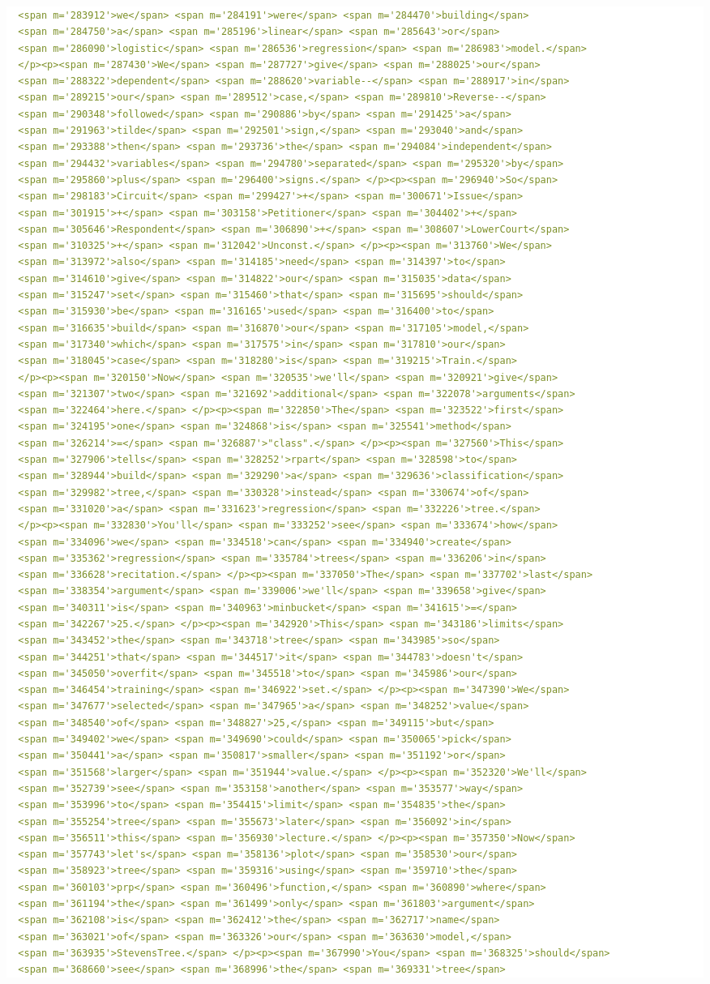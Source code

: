 ```yaml
  <span m='283912'>we</span> <span m='284191'>were</span> <span m='284470'>building</span>
  <span m='284750'>a</span> <span m='285196'>linear</span> <span m='285643'>or</span>
  <span m='286090'>logistic</span> <span m='286536'>regression</span> <span m='286983'>model.</span>
  </p><p><span m='287430'>We</span> <span m='287727'>give</span> <span m='288025'>our</span>
  <span m='288322'>dependent</span> <span m='288620'>variable--</span> <span m='288917'>in</span>
  <span m='289215'>our</span> <span m='289512'>case,</span> <span m='289810'>Reverse--</span>
  <span m='290348'>followed</span> <span m='290886'>by</span> <span m='291425'>a</span>
  <span m='291963'>tilde</span> <span m='292501'>sign,</span> <span m='293040'>and</span>
  <span m='293388'>then</span> <span m='293736'>the</span> <span m='294084'>independent</span>
  <span m='294432'>variables</span> <span m='294780'>separated</span> <span m='295320'>by</span>
  <span m='295860'>plus</span> <span m='296400'>signs.</span> </p><p><span m='296940'>So</span>
  <span m='298183'>Circuit</span> <span m='299427'>+</span> <span m='300671'>Issue</span>
  <span m='301915'>+</span> <span m='303158'>Petitioner</span> <span m='304402'>+</span>
  <span m='305646'>Respondent</span> <span m='306890'>+</span> <span m='308607'>LowerCourt</span>
  <span m='310325'>+</span> <span m='312042'>Unconst.</span> </p><p><span m='313760'>We</span>
  <span m='313972'>also</span> <span m='314185'>need</span> <span m='314397'>to</span>
  <span m='314610'>give</span> <span m='314822'>our</span> <span m='315035'>data</span>
  <span m='315247'>set</span> <span m='315460'>that</span> <span m='315695'>should</span>
  <span m='315930'>be</span> <span m='316165'>used</span> <span m='316400'>to</span>
  <span m='316635'>build</span> <span m='316870'>our</span> <span m='317105'>model,</span>
  <span m='317340'>which</span> <span m='317575'>in</span> <span m='317810'>our</span>
  <span m='318045'>case</span> <span m='318280'>is</span> <span m='319215'>Train.</span>
  </p><p><span m='320150'>Now</span> <span m='320535'>we'll</span> <span m='320921'>give</span>
  <span m='321307'>two</span> <span m='321692'>additional</span> <span m='322078'>arguments</span>
  <span m='322464'>here.</span> </p><p><span m='322850'>The</span> <span m='323522'>first</span>
  <span m='324195'>one</span> <span m='324868'>is</span> <span m='325541'>method</span>
  <span m='326214'>=</span> <span m='326887'>"class".</span> </p><p><span m='327560'>This</span>
  <span m='327906'>tells</span> <span m='328252'>rpart</span> <span m='328598'>to</span>
  <span m='328944'>build</span> <span m='329290'>a</span> <span m='329636'>classification</span>
  <span m='329982'>tree,</span> <span m='330328'>instead</span> <span m='330674'>of</span>
  <span m='331020'>a</span> <span m='331623'>regression</span> <span m='332226'>tree.</span>
  </p><p><span m='332830'>You'll</span> <span m='333252'>see</span> <span m='333674'>how</span>
  <span m='334096'>we</span> <span m='334518'>can</span> <span m='334940'>create</span>
  <span m='335362'>regression</span> <span m='335784'>trees</span> <span m='336206'>in</span>
  <span m='336628'>recitation.</span> </p><p><span m='337050'>The</span> <span m='337702'>last</span>
  <span m='338354'>argument</span> <span m='339006'>we'll</span> <span m='339658'>give</span>
  <span m='340311'>is</span> <span m='340963'>minbucket</span> <span m='341615'>=</span>
  <span m='342267'>25.</span> </p><p><span m='342920'>This</span> <span m='343186'>limits</span>
  <span m='343452'>the</span> <span m='343718'>tree</span> <span m='343985'>so</span>
  <span m='344251'>that</span> <span m='344517'>it</span> <span m='344783'>doesn't</span>
  <span m='345050'>overfit</span> <span m='345518'>to</span> <span m='345986'>our</span>
  <span m='346454'>training</span> <span m='346922'>set.</span> </p><p><span m='347390'>We</span>
  <span m='347677'>selected</span> <span m='347965'>a</span> <span m='348252'>value</span>
  <span m='348540'>of</span> <span m='348827'>25,</span> <span m='349115'>but</span>
  <span m='349402'>we</span> <span m='349690'>could</span> <span m='350065'>pick</span>
  <span m='350441'>a</span> <span m='350817'>smaller</span> <span m='351192'>or</span>
  <span m='351568'>larger</span> <span m='351944'>value.</span> </p><p><span m='352320'>We'll</span>
  <span m='352739'>see</span> <span m='353158'>another</span> <span m='353577'>way</span>
  <span m='353996'>to</span> <span m='354415'>limit</span> <span m='354835'>the</span>
  <span m='355254'>tree</span> <span m='355673'>later</span> <span m='356092'>in</span>
  <span m='356511'>this</span> <span m='356930'>lecture.</span> </p><p><span m='357350'>Now</span>
  <span m='357743'>let's</span> <span m='358136'>plot</span> <span m='358530'>our</span>
  <span m='358923'>tree</span> <span m='359316'>using</span> <span m='359710'>the</span>
  <span m='360103'>prp</span> <span m='360496'>function,</span> <span m='360890'>where</span>
  <span m='361194'>the</span> <span m='361499'>only</span> <span m='361803'>argument</span>
  <span m='362108'>is</span> <span m='362412'>the</span> <span m='362717'>name</span>
  <span m='363021'>of</span> <span m='363326'>our</span> <span m='363630'>model,</span>
  <span m='363935'>StevensTree.</span> </p><p><span m='367990'>You</span> <span m='368325'>should</span>
  <span m='368660'>see</span> <span m='368996'>the</span> <span m='369331'>tree</span>
```